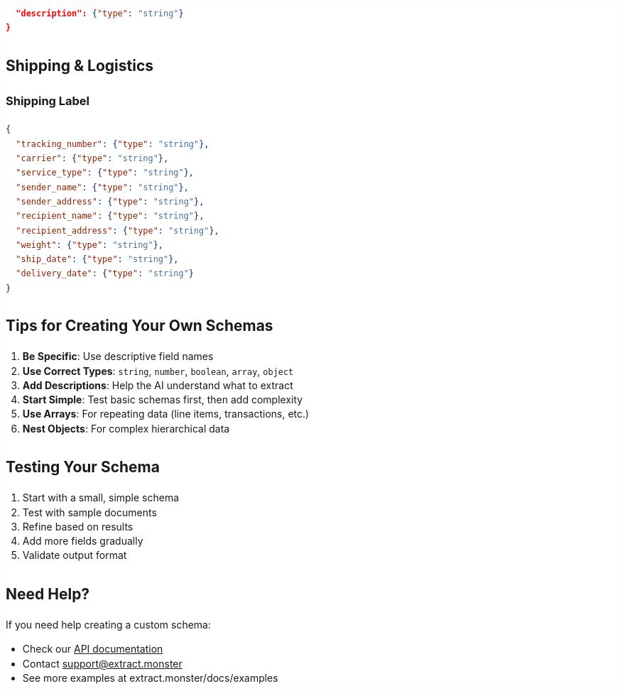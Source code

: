 ```json
  "description": {"type": "string"}
}
```

## Shipping & Logistics

### Shipping Label
```json
{
  "tracking_number": {"type": "string"},
  "carrier": {"type": "string"},
  "service_type": {"type": "string"},
  "sender_name": {"type": "string"},
  "sender_address": {"type": "string"},
  "recipient_name": {"type": "string"},
  "recipient_address": {"type": "string"},
  "weight": {"type": "string"},
  "ship_date": {"type": "string"},
  "delivery_date": {"type": "string"}
}
```

## Tips for Creating Your Own Schemas

1. **Be Specific**: Use descriptive field names
2. **Use Correct Types**: `string`, `number`, `boolean`, `array`, `object`
3. **Add Descriptions**: Help the AI understand what to extract
4. **Start Simple**: Test basic schemas first, then add complexity
5. **Use Arrays**: For repeating data (line items, transactions, etc.)
6. **Nest Objects**: For complex hierarchical data

## Testing Your Schema

1. Start with a small, simple schema
2. Test with sample documents
3. Refine based on results
4. Add more fields gradually
5. Validate output format

## Need Help?

If you need help creating a custom schema:
- Check our [API documentation](https://extract.monster/docs/developers/custom-schemas)
- Contact support@extract.monster
- See more examples at extract.monster/docs/examples
